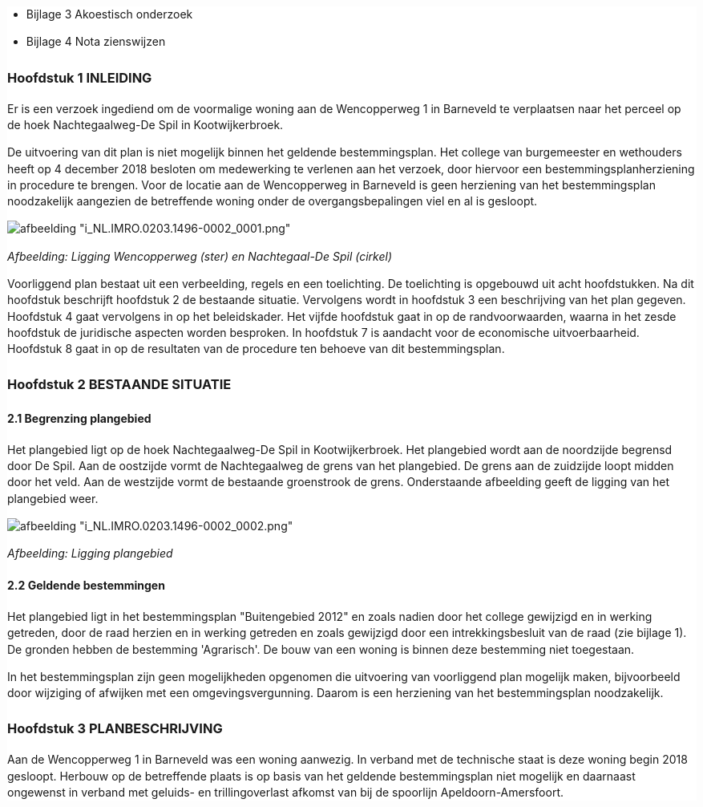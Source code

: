 + Bijlage 3 Akoestisch onderzoek

+ Bijlage 4 Nota zienswijzen

### Hoofdstuk 1 INLEIDING

Er is een verzoek ingediend om de voormalige woning aan de Wencopperweg 1 in Barneveld te verplaatsen naar het perceel op de hoek Nachtegaalweg\-De Spil in Kootwijkerbroek.

De uitvoering van dit plan is niet mogelijk binnen het geldende bestemmingsplan. Het college van burgemeester en wethouders heeft op 4 december 2018 besloten om medewerking te verlenen aan het verzoek, door hiervoor een bestemmingsplanherziening in procedure te brengen. Voor de locatie aan de Wencopperweg in Barneveld is geen herziening van het bestemmingsplan noodzakelijk aangezien de betreffende woning onder de overgangsbepalingen viel en al is gesloopt.

![afbeelding "i_NL.IMRO.0203.1496-0002_0001.png"](i_NL.IMRO.0203.1496-0002_0001.png)

*Afbeelding: Ligging Wencopperweg (ster) en Nachtegaal\-De Spil (cirkel)*

Voorliggend plan bestaat uit een verbeelding, regels en een toelichting. De toelichting is opgebouwd uit acht hoofdstukken. Na dit hoofdstuk beschrijft hoofdstuk 2 de bestaande situatie. Vervolgens wordt in hoofdstuk 3 een beschrijving van het plan gegeven. Hoofdstuk 4 gaat vervolgens in op het beleidskader. Het vijfde hoofdstuk gaat in op de randvoorwaarden, waarna in het zesde hoofdstuk de juridische aspecten worden besproken. In hoofdstuk 7 is aandacht voor de economische uitvoerbaarheid. Hoofdstuk 8 gaat in op de resultaten van de procedure ten behoeve van dit bestemmingsplan.

### Hoofdstuk 2 BESTAANDE SITUATIE

#### 2\.1 Begrenzing plangebied

Het plangebied ligt op de hoek Nachtegaalweg\-De Spil in Kootwijkerbroek. Het plangebied wordt aan de noordzijde begrensd door De Spil. Aan de oostzijde vormt de Nachtegaalweg de grens van het plangebied. De grens aan de zuidzijde loopt midden door het veld. Aan de westzijde vormt de bestaande groenstrook de grens. Onderstaande afbeelding geeft de ligging van het plangebied weer.

![afbeelding "i_NL.IMRO.0203.1496-0002_0002.png"](i_NL.IMRO.0203.1496-0002_0002.png)

*Afbeelding: Ligging plangebied*

#### 2\.2 Geldende bestemmingen

Het plangebied ligt in het bestemmingsplan "Buitengebied 2012" en zoals nadien door het college gewijzigd en in werking getreden, door de raad herzien en in werking getreden en zoals gewijzigd door een intrekkingsbesluit van de raad (zie bijlage 1\). De gronden hebben de bestemming 'Agrarisch'. De bouw van een woning is binnen deze bestemming niet toegestaan.

In het bestemmingsplan zijn geen mogelijkheden opgenomen die uitvoering van voorliggend plan mogelijk maken, bijvoorbeeld door wijziging of afwijken met een omgevingsvergunning. Daarom is een herziening van het bestemmingsplan noodzakelijk.

### Hoofdstuk 3 PLANBESCHRIJVING

Aan de Wencopperweg 1 in Barneveld was een woning aanwezig. In verband met de technische staat is deze woning begin 2018 gesloopt. Herbouw op de betreffende plaats is op basis van het geldende bestemmingsplan niet mogelijk en daarnaast ongewenst in verband met geluids\- en trillingoverlast afkomst van bij de spoorlijn Apeldoorn\-Amersfoort.
